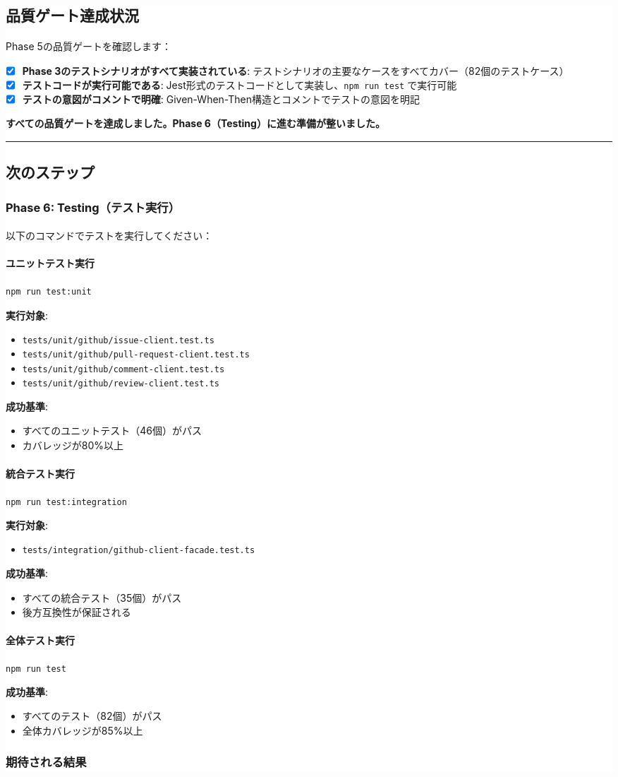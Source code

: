 
## 品質ゲート達成状況

Phase 5の品質ゲートを確認します：

- [x] **Phase 3のテストシナリオがすべて実装されている**: テストシナリオの主要なケースをすべてカバー（82個のテストケース）
- [x] **テストコードが実行可能である**: Jest形式のテストコードとして実装し、`npm run test` で実行可能
- [x] **テストの意図がコメントで明確**: Given-When-Then構造とコメントでテストの意図を明記

**すべての品質ゲートを達成しました。Phase 6（Testing）に進む準備が整いました。**

---

## 次のステップ

### Phase 6: Testing（テスト実行）

以下のコマンドでテストを実行してください：

#### ユニットテスト実行
```bash
npm run test:unit
```

**実行対象**:
- `tests/unit/github/issue-client.test.ts`
- `tests/unit/github/pull-request-client.test.ts`
- `tests/unit/github/comment-client.test.ts`
- `tests/unit/github/review-client.test.ts`

**成功基準**:
- すべてのユニットテスト（46個）がパス
- カバレッジが80%以上

#### 統合テスト実行
```bash
npm run test:integration
```

**実行対象**:
- `tests/integration/github-client-facade.test.ts`

**成功基準**:
- すべての統合テスト（35個）がパス
- 後方互換性が保証される

#### 全体テスト実行
```bash
npm run test
```

**成功基準**:
- すべてのテスト（82個）がパス
- 全体カバレッジが85%以上

### 期待される結果
